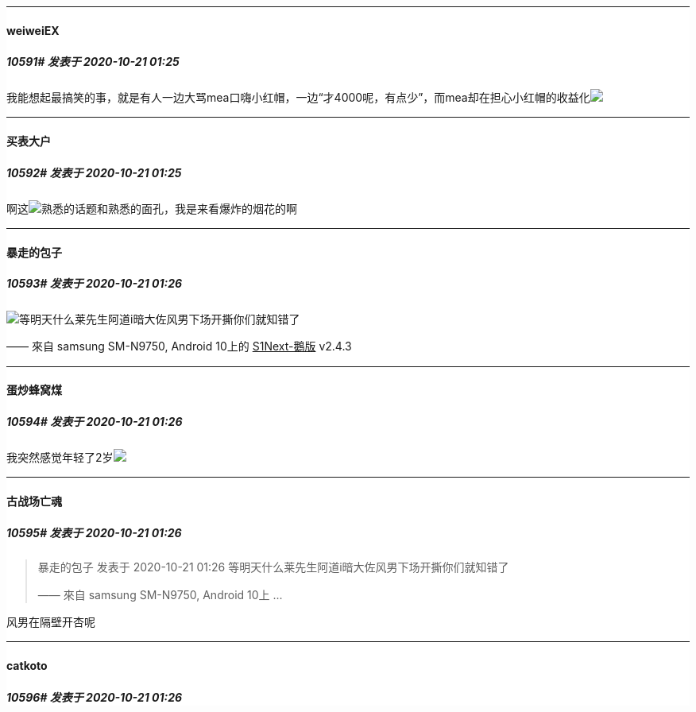 *****

####  weiweiEX  
##### 10591#       发表于 2020-10-21 01:25


我能想起最搞笑的事，就是有人一边大骂mea口嗨小红帽，一边“才4000呢，有点少”，而mea却在担心小红帽的收益化<img src="https://static.saraba1st.com/image/smiley/face2017/067.png" referrerpolicy="no-referrer">


*****

####  买表大户  
##### 10592#       发表于 2020-10-21 01:25


啊这<img src="https://static.saraba1st.com/image/smiley/face2017/065.png" referrerpolicy="no-referrer">熟悉的话题和熟悉的面孔，我是来看爆炸的烟花的啊


*****

####  暴走的包子  
##### 10593#       发表于 2020-10-21 01:26


<img src="https://static.saraba1st.com/image/smiley/face2017/065.png" referrerpolicy="no-referrer">等明天什么莱先生阿道i暗大佐风男下场开撕你们就知错了

—— 來自 samsung SM-N9750, Android 10上的 [S1Next-鵝版](https://github.com/ykrank/S1-Next/releases) v2.4.3


*****

####  蛋炒蜂窝煤  
##### 10594#       发表于 2020-10-21 01:26


我突然感觉年轻了2岁<img src="https://static.saraba1st.com/image/smiley/face2017/067.png" referrerpolicy="no-referrer">


*****

####  古战场亡魂  
##### 10595#       发表于 2020-10-21 01:26


<blockquote>暴走的包子 发表于 2020-10-21 01:26
等明天什么莱先生阿道i暗大佐风男下场开撕你们就知错了


—— 來自 samsung SM-N9750, Android 10上 ...</blockquote>
风男在隔壁开杏呢


*****

####  catkoto  
##### 10596#       发表于 2020-10-21 01:26
